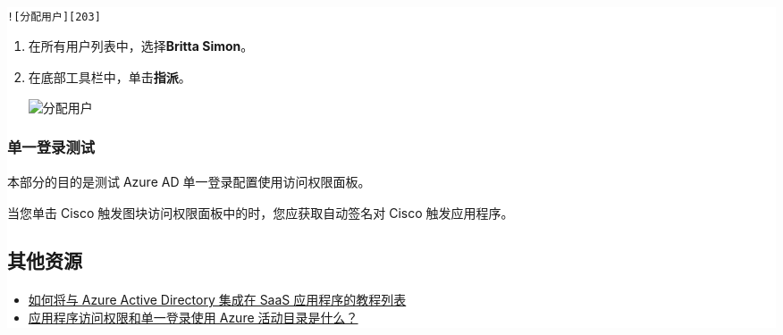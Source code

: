    ![分配用户][203] 

1. 在所有用户列表中，选择**Britta Simon**。

2. 在底部工具栏中，单击**指派**。

    ![分配用户][205]


### <a name="testing-single-sign-on"></a>单一登录测试

本部分的目的是测试 Azure AD 单一登录配置使用访问权限面板。

当您单击 Cisco 触发图块访问权限面板中的时，您应获取自动签名对 Cisco 触发应用程序。

## <a name="additional-resources"></a>其他资源

* [如何将与 Azure Active Directory 集成在 SaaS 应用程序的教程列表](active-directory-saas-tutorial-list.md)
* [应用程序访问权限和单一登录使用 Azure 活动目录是什么？](active-directory-appssoaccess-whatis.md)





[1]: ./media/active-directory-saas-cisco-spark-tutorial/tutorial_general_01.png
[2]: ./media/active-directory-saas-cisco-spark-tutorial/tutorial_general_02.png
[3]: ./media/active-directory-saas-cisco-spark-tutorial/tutorial_general_03.png
[4]: ./media/active-directory-saas-cisco-spark-tutorial/tutorial_general_04.png


[5]: ./media/active-directory-saas-cisco-spark-tutorial/tutorial_general_05.png
[6]: ./media/active-directory-saas-cisco-spark-tutorial/tutorial_general_06.png
[7]:  ./media/active-directory-saas-cisco-spark-tutorial/tutorial_general_050.png
[10]: ./media/active-directory-saas-cisco-spark-tutorial/tutorial_general_060.png
[11]: ./media/active-directory-saas-cisco-spark-tutorial/tutorial_general_070.png
[20]: ./media/active-directory-saas-cisco-spark-tutorial/tutorial_general_100.png

[200]: ./media/active-directory-saas-cisco-spark-tutorial/tutorial_general_200.png
[201]: ./media/active-directory-saas-cisco-spark-tutorial/tutorial_general_201.png
[203]: ./media/active-directory-saas-cisco-spark-tutorial/tutorial_general_203.png
[204]: ./media/active-directory-saas-cisco-spark-tutorial/tutorial_general_204.png
[205]: ./media/active-directory-saas-cisco-spark-tutorial/tutorial_general_205.png
